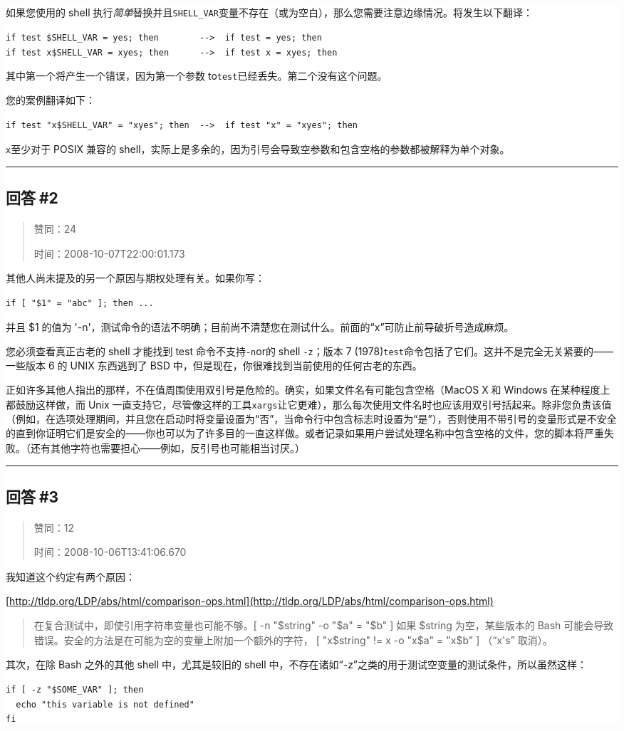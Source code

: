如果您使用的 shell 执行*简单*替换并且`SHELL_VAR`变量不存在（或为空白），那么您需要注意边缘情况。将发生以下翻译：

```
if test $SHELL_VAR = yes; then        -->  if test = yes; then
if test x$SHELL_VAR = xyes; then      -->  if test x = xyes; then 
```

其中第一个将产生一个错误，因为第一个参数 to`test`已经丢失。第二个没有这个问题。

您的案例翻译如下：

```
if test "x$SHELL_VAR" = "xyes"; then  -->  if test "x" = "xyes"; then 
```

`x`至少对于 POSIX 兼容的 shell，实际上是多余的，因为引号会导致空参数和包含空格的参数都被解释为单个对象。

* * *

## 回答 #2

> 赞同：24
> 
> 时间：2008-10-07T22:00:01.173

其他人尚未提及的另一个原因与期权处理有关。如果你写：

```
if [ "$1" = "abc" ]; then ... 
```

并且 $1 的值为 '-n'，测试命令的语法不明确；目前尚不清楚您在测试什么。前面的“x”可防止前导破折号造成麻烦。

您必须查看真正古老的 shell 才能找到 test 命令不支持`-n`or的 shell `-z`；版本 7 (1978)`test`命令包括了它们。这并不是完全无关紧要的——一些版本 6 的 UNIX 东西逃到了 BSD 中，但是现在，你很难找到当前使用的任何古老的东西。

正如许多其他人指出的那样，不在值周围使用双引号是危险的。确实，如果文件名有可能包含空格（MacOS X 和 Windows 在某种程度上都鼓励这样做，而 Unix 一直支持它，尽管像这样的工具`xargs`让它更难），那么每次使用文件名时也应该用双引号括起来。除非您负责该值（例如，在选项处理期间，并且您在启动时将变量设置为“否”，当命令行中包含标志时设置为“是”），否则使用不带引号的变量形式是不安全的直到你证明它们是安全的——你也可以为了许多目的一直这样做。或者记录如果用户尝试处理名称中包含空格的文件，您的脚本将严重失败。（还有其他字符也需要担心——例如，反引号也可能相当讨厌。）

* * *

## 回答 #3

> 赞同：12
> 
> 时间：2008-10-06T13:41:06.670

我知道这个约定有两个原因：

[http://tldp.org/LDP/abs/html/comparison-ops.html](http://tldp.org/LDP/abs/html/comparison-ops.html)

> 在复合测试中，即使引用字符串变量也可能不够。[ -n "$string" -o "$a" = "$b" ] 如果 $string 为空，某些版本的 Bash 可能会导致错误。安全的方法是在可能为空的变量上附加一个额外的字符， [ "x$string" != x -o "x$a" = "x$b" ] （“x's” 取消）。

其次，在除 Bash 之外的其他 shell 中，尤其是较旧的 shell 中，不存在诸如“-z”之类的用于测试空变量的测试条件，所以虽然这样：

```
if [ -z "$SOME_VAR" ]; then
  echo "this variable is not defined"
fi 
```
